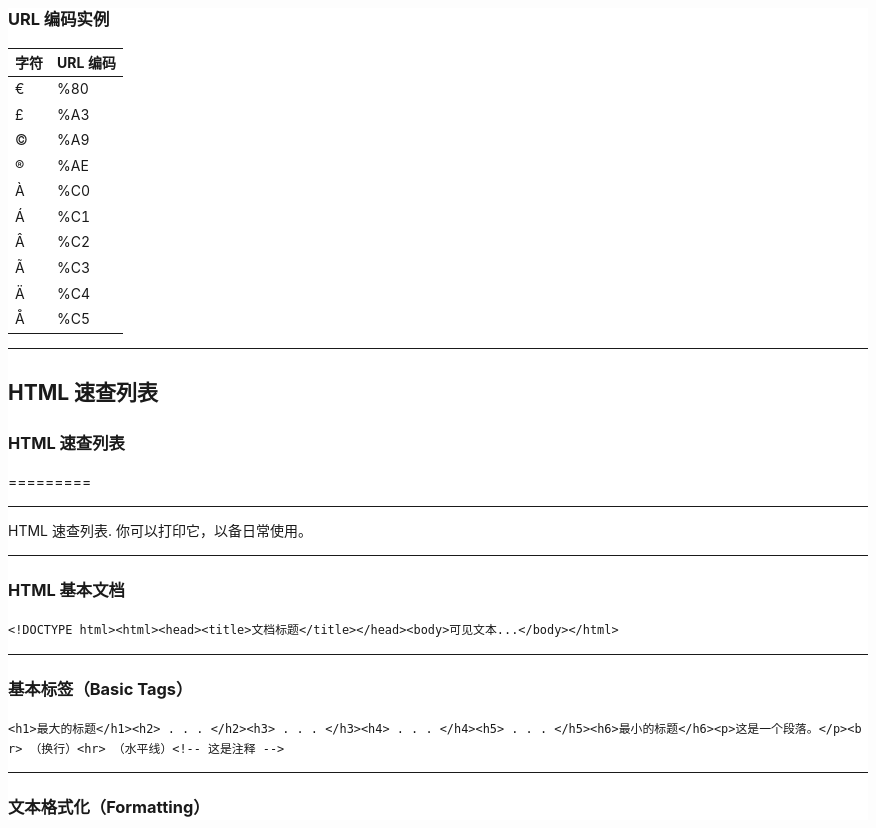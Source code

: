 ### URL 编码实例

| 字符 | URL 编码 |
| :--- | :------- |
| €    | %80      |
| £    | %A3      |
| ©    | %A9      |
| ®    | %AE      |
| À    | %C0      |
| Á    | %C1      |
| Â    | %C2      |
| Ã    | %C3      |
| Ä    | %C4      |
| Å    | %C5      |

------

## HTML 速查列表

### HTML 速查列表

=========

------

HTML 速查列表. 你可以打印它，以备日常使用。

------

### HTML 基本文档

```
<!DOCTYPE html><html><head><title>文档标题</title></head><body>可见文本...</body></html>
```

------

### 基本标签（Basic Tags）

```
<h1>最大的标题</h1><h2> . . . </h2><h3> . . . </h3><h4> . . . </h4><h5> . . . </h5><h6>最小的标题</h6><p>这是一个段落。</p><br> （换行）<hr> （水平线）<!-- 这是注释 -->
```

------

### 文本格式化（Formatting）

